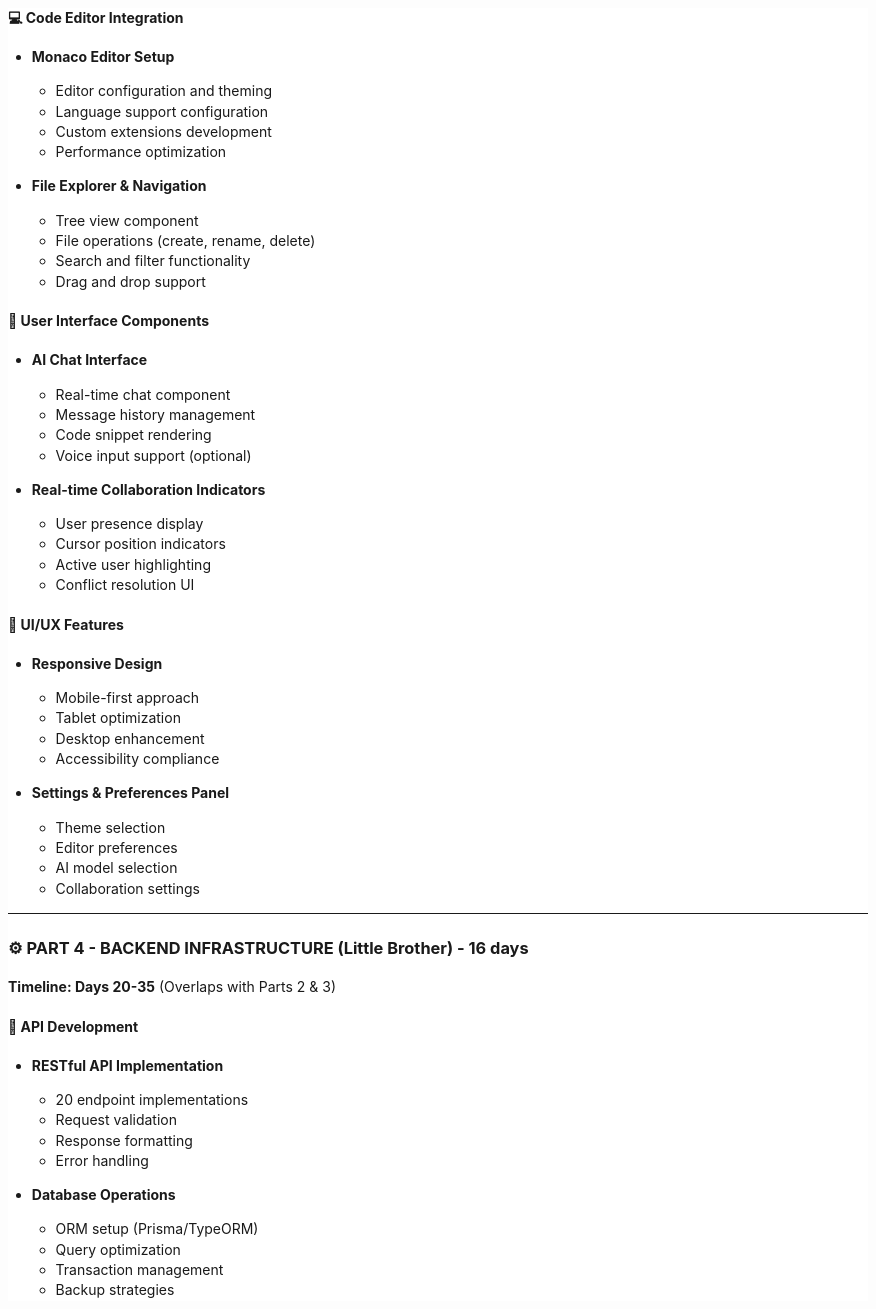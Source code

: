 #### 💻 **Code Editor Integration**
- **Monaco Editor Setup**
  - Editor configuration and theming
  - Language support configuration
  - Custom extensions development
  - Performance optimization

- **File Explorer & Navigation**
  - Tree view component
  - File operations (create, rename, delete)
  - Search and filter functionality
  - Drag and drop support

#### 💬 **User Interface Components**
- **AI Chat Interface**
  - Real-time chat component
  - Message history management
  - Code snippet rendering
  - Voice input support (optional)

- **Real-time Collaboration Indicators**
  - User presence display
  - Cursor position indicators
  - Active user highlighting
  - Conflict resolution UI

#### 🎨 **UI/UX Features**
- **Responsive Design**
  - Mobile-first approach
  - Tablet optimization
  - Desktop enhancement
  - Accessibility compliance

- **Settings & Preferences Panel**
  - Theme selection
  - Editor preferences
  - AI model selection
  - Collaboration settings

---

### ⚙️ **PART 4 - BACKEND INFRASTRUCTURE** (Little Brother) - 16 days
**Timeline: Days 20-35** (Overlaps with Parts 2 & 3)

#### 🚀 **API Development**
- **RESTful API Implementation**
  - 20 endpoint implementations
  - Request validation
  - Response formatting
  - Error handling

- **Database Operations**
  - ORM setup (Prisma/TypeORM)
  - Query optimization
  - Transaction management
  - Backup strategies
